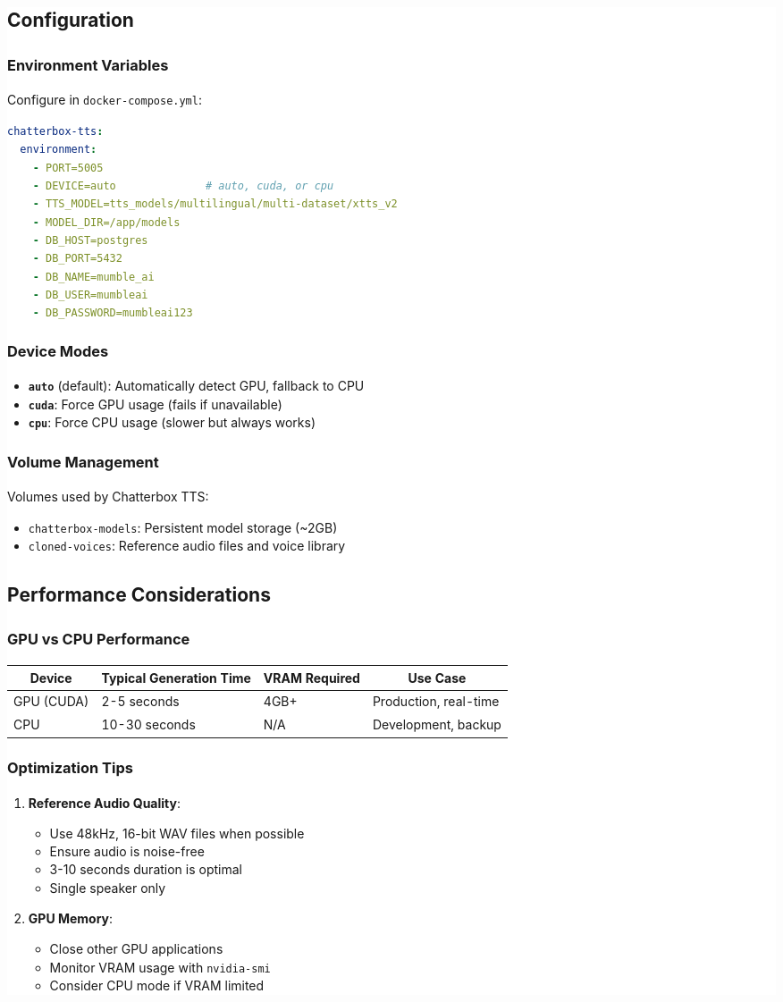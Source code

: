 ## Configuration

### Environment Variables

Configure in `docker-compose.yml`:

```yaml
chatterbox-tts:
  environment:
    - PORT=5005
    - DEVICE=auto              # auto, cuda, or cpu
    - TTS_MODEL=tts_models/multilingual/multi-dataset/xtts_v2
    - MODEL_DIR=/app/models
    - DB_HOST=postgres
    - DB_PORT=5432
    - DB_NAME=mumble_ai
    - DB_USER=mumbleai
    - DB_PASSWORD=mumbleai123
```

### Device Modes

- **`auto`** (default): Automatically detect GPU, fallback to CPU
- **`cuda`**: Force GPU usage (fails if unavailable)
- **`cpu`**: Force CPU usage (slower but always works)

### Volume Management

Volumes used by Chatterbox TTS:

- `chatterbox-models`: Persistent model storage (~2GB)
- `cloned-voices`: Reference audio files and voice library

## Performance Considerations

### GPU vs CPU Performance

| Device | Typical Generation Time | VRAM Required | Use Case |
|--------|------------------------|---------------|----------|
| GPU (CUDA) | 2-5 seconds | 4GB+ | Production, real-time |
| CPU | 10-30 seconds | N/A | Development, backup |

### Optimization Tips

1. **Reference Audio Quality**:
   - Use 48kHz, 16-bit WAV files when possible
   - Ensure audio is noise-free
   - 3-10 seconds duration is optimal
   - Single speaker only

2. **GPU Memory**:
   - Close other GPU applications
   - Monitor VRAM usage with `nvidia-smi`
   - Consider CPU mode if VRAM limited
